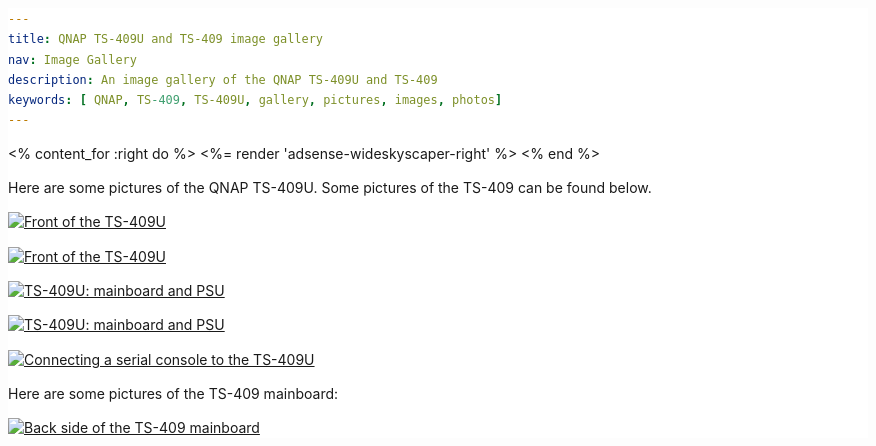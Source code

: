 ```yaml
---
title: QNAP TS-409U and TS-409 image gallery
nav: Image Gallery
description: An image gallery of the QNAP TS-409U and TS-409
keywords: [ QNAP, TS-409, TS-409U, gallery, pictures, images, photos]
---
```


<% content_for :right do %>
<%= render 'adsense-wideskyscaper-right' %>
<% end %>

Here are some pictures of the QNAP TS-409U.  Some pictures of the TS-409
can be found below.

<p>
<a href = "../images/img_0201.jpg">
<img src = "../images/img_0201s.jpg" class="border" alt = "Front of the TS-409U" width="640" height="283" />
</a>
</p>

<p>
<a href = "../images/img_0202.jpg">
<img src = "../images/img_0202s.jpg" class="border" alt = "Front of the TS-409U" width="640" height="480" />
</a>
</p>

<p>
<a href = "../images/img_0203.jpg">
<img src = "../images/img_0203s.jpg" class="border" alt = "TS-409U: mainboard and PSU" width="640" height="480" />
</a>
</p>

<p>
<a href = "../images/img_0204.jpg">
<img src = "../images/img_0204s.jpg" class="border" alt = "TS-409U: mainboard and PSU" width="640" height="480" />
</a>
</p>

<p>
<a href = "../images/img_0205.jpg">
<img src = "../images/img_0205s.jpg" class="border" alt = "Connecting a serial console to the TS-409U" width="640" height="480" />
</a>
</p>

Here are some pictures of the TS-409 mainboard:

<p>
<a href = "../images/img_0063.jpg">
<img src = "../images/img_0063s.jpg" class="border" alt = "Back side of the TS-409 mainboard" width="640" height="480" />
</a>
</p>
